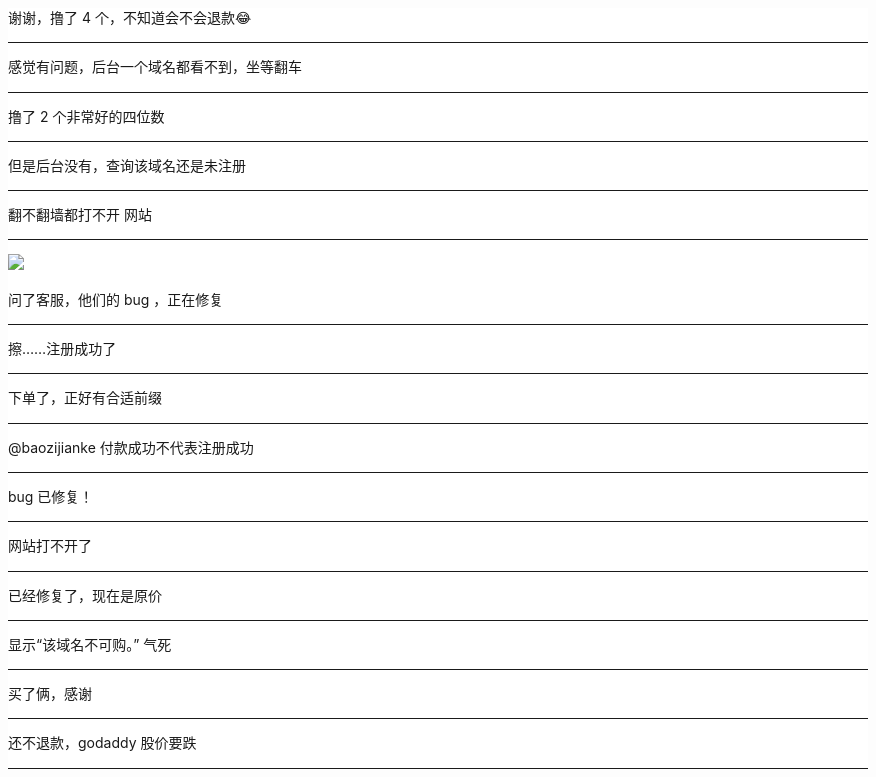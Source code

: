谢谢，撸了 4 个，不知道会不会退款😂

---------------------------------------------------

感觉有问题，后台一个域名都看不到，坐等翻车

---------------------------------------------------

撸了 2 个非常好的四位数

---------------------------------------------------

但是后台没有，查询该域名还是未注册

---------------------------------------------------

翻不翻墙都打不开 网站

---------------------------------------------------

![]( https://pic.imgdb.cn/item/652c13ecc458853aefaee9d1.png)

问了客服，他们的 bug ，正在修复

---------------------------------------------------

擦……注册成功了

---------------------------------------------------

下单了，正好有合适前缀

---------------------------------------------------

@baozijianke 付款成功不代表注册成功

---------------------------------------------------

bug 已修复！

---------------------------------------------------

网站打不开了

---------------------------------------------------

已经修复了，现在是原价

---------------------------------------------------

显示“该域名不可购。” 气死

---------------------------------------------------

买了俩，感谢

---------------------------------------------------

还不退款，godaddy 股价要跌

---------------------------------------------------
